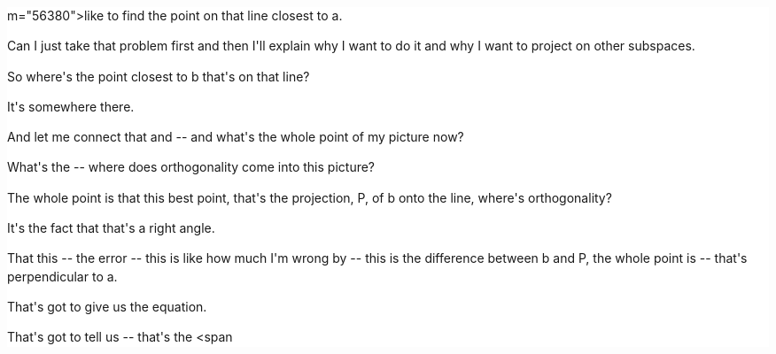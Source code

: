   m="56380">like</span> <span m="56610">to</span> <span m="56790">find</span>
  <span m="57080">the</span> <span m="57170">point</span> <span
  m="57560">on</span> <span m="57790">that</span> <span m="58060">line</span>
  <span m="58740">closest</span> <span m="59470">to</span> <span
  m="59660">a.</span></p><p><span m="60940">Can</span> <span m="61070">I</span>
  <span m="61150">just</span> <span m="61520">take</span> <span
  m="61750">that</span> <span m="62010">problem</span> <span
  m="62510">first</span> <span m="62860">and</span> <span m="63010">then</span>
  <span m="63120">I'll</span> <span m="63390">explain</span> <span
  m="64370">why</span> <span m="64739">I</span> <span m="64910">want</span>
  <span m="65200">to</span> <span m="65280">do</span> <span m="65510">it</span>
  <span m="65840">and</span> <span m="66020">why</span> <span m="66250">I</span>
  <span m="66350">want</span> <span m="66600">to</span> <span
  m="66670">project</span> <span m="67240">on</span> <span
  m="67880">other</span> <span m="68430">subspaces.</span></p><p><span
  m="69620">So</span> <span m="69950">where's</span> <span m="70470">the</span>
  <span m="70570">point</span> <span m="71140">closest</span> <span
  m="71710">to</span> <span m="72500">b</span> <span m="72950">that's</span>
  <span m="73170">on</span> <span m="73360">that</span> <span
  m="73590">line?</span></p><p><span m="74780">It's</span> <span
  m="75260">somewhere</span> <span m="76130">there.</span></p><p><span
  m="77480">And</span> <span m="77650">let</span> <span m="77770">me</span>
  <span m="78030">connect</span> <span m="79020">that</span> <span
  m="82050">and</span> <span m="82720">--</span> <span m="83210">and</span>
  <span m="83490">what's</span> <span m="83840">the</span> <span
  m="84010">whole</span> <span m="84430">point</span> <span m="84780">of</span>
  <span m="84890">my</span> <span m="85060">picture</span> <span
  m="85580">now?</span></p><p><span m="85800">What's</span> <span
  m="86370">the</span> <span m="86710">--</span> <span m="86740">where</span>
  <span m="87070">does</span> <span m="87300">orthogonality</span> <span
  m="88440">come</span> <span m="88630">into</span> <span m="88860">this</span>
  <span m="89440">picture?</span></p><p><span m="90350">The</span> <span
  m="90560">whole</span> <span m="91140">point</span> <span m="91380">is</span>
  <span m="91620">that</span> <span m="91800">this</span> <span
  m="92500">best</span> <span m="93110">point,</span> <span
  m="93550">that's</span> <span m="93860">the</span> <span
  m="94030">projection,</span> <span m="94840">P,</span> <span
  m="96160">of</span> <span m="97180">b</span> <span m="97670">onto</span> <span
  m="98080">the</span> <span m="98300">line,</span> <span
  m="101480">where's</span> <span m="101820">orthogonality?</span></p><p><span
  m="104200">It's</span> <span m="104570">the</span> <span
  m="104810">fact</span> <span m="105160">that</span> <span
  m="105320">that's</span> <span m="105610">a</span> <span
  m="105690">right</span> <span m="106000">angle.</span></p><p><span
  m="106820">That</span> <span m="107040">this</span> <span m="107500">--</span>
  <span m="107530">the</span> <span m="107750">error</span> <span
  m="108380">--</span> <span m="108410">this</span> <span m="108670">is</span>
  <span m="108880">like</span> <span m="109660">how</span> <span
  m="110020">much</span> <span m="110350">I'm</span> <span
  m="110540">wrong</span> <span m="110990">by</span> <span m="111220">--</span>
  <span m="111940">this</span> <span m="112200">is</span> <span
  m="112410">the</span> <span m="112520">difference</span> <span
  m="113100">between</span> <span m="114020">b</span> <span
  m="114810">and</span> <span m="115430">P,</span> <span m="116130">the</span>
  <span m="116340">whole</span> <span m="116980">point</span> <span
  m="117330">is</span> <span m="117690">--</span> <span m="117730">that's</span>
  <span m="118850">perpendicular</span> <span m="120050">to</span> <span
  m="120240">a.</span></p><p><span m="121090">That's</span> <span
  m="121420">got</span> <span m="121660">to</span> <span m="121720">give</span>
  <span m="121990">us</span> <span m="122180">the</span> <span
  m="122340">equation.</span></p><p><span m="123660">That's</span> <span
  m="123990">got</span> <span m="124350">to</span> <span m="124410">tell</span>
  <span m="124670">us</span> <span m="124980">--</span> <span
  m="125210">that's</span> <span m="125440">the</span> <span